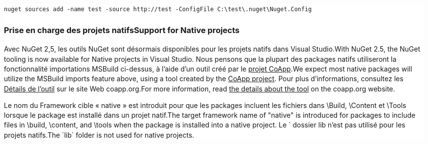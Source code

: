 ```cli
nuget sources add -name test -source http://test -ConfigFile C:\test\.nuget\Nuget.Config
```

### <a name="support-for-native-projects"></a><span data-ttu-id="d1c93-214">Prise en charge des projets natifs</span><span class="sxs-lookup"><span data-stu-id="d1c93-214">Support for Native projects</span></span>

<span data-ttu-id="d1c93-215">Avec NuGet 2,5, les outils NuGet sont désormais disponibles pour les projets natifs dans Visual Studio.</span><span class="sxs-lookup"><span data-stu-id="d1c93-215">With NuGet 2.5, the NuGet tooling is now available for Native projects in Visual Studio.</span></span> <span data-ttu-id="d1c93-216">Nous pensons que la plupart des packages natifs utiliseront la fonctionnalité importations MSBuild ci-dessus, à l’aide d’un outil créé par le [projet CoApp](http://coapp.org).</span><span class="sxs-lookup"><span data-stu-id="d1c93-216">We expect most native packages will utilize the MSBuild imports feature above, using a tool created by the [CoApp project](http://coapp.org).</span></span> <span data-ttu-id="d1c93-217">Pour plus d’informations, consultez les [Détails de l’outil](http://coapp.org/news/2013-03-27-The-Long-Awaited-post.html) sur le site Web coapp.org.</span><span class="sxs-lookup"><span data-stu-id="d1c93-217">For more information, read [the details about the tool](http://coapp.org/news/2013-03-27-The-Long-Awaited-post.html) on the coapp.org website.</span></span>

<span data-ttu-id="d1c93-218">Le nom du Framework cible « native » est introduit pour que les packages incluent les fichiers dans \Build, \Content et \Tools lorsque le package est installé dans un projet natif.</span><span class="sxs-lookup"><span data-stu-id="d1c93-218">The target framework name of "native" is introduced for packages to include files in \build, \content, and \tools when the package is installed into a native project.</span></span>  <span data-ttu-id="d1c93-219">Le \` dossier lib n’est pas utilisé pour les projets natifs.</span><span class="sxs-lookup"><span data-stu-id="d1c93-219">The \`lib\` folder is not used for native projects.</span></span>
